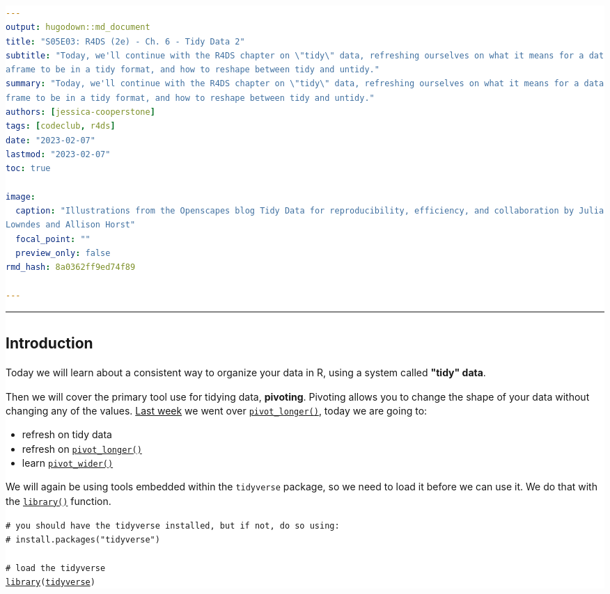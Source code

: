 ```yaml
---
output: hugodown::md_document
title: "S05E03: R4DS (2e) - Ch. 6 - Tidy Data 2"
subtitle: "Today, we'll continue with the R4DS chapter on \"tidy\" data, refreshing ourselves on what it means for a dataframe to be in a tidy format, and how to reshape between tidy and untidy."
summary: "Today, we'll continue with the R4DS chapter on \"tidy\" data, refreshing ourselves on what it means for a dataframe to be in a tidy format, and how to reshape between tidy and untidy."
authors: [jessica-cooperstone]
tags: [codeclub, r4ds]
date: "2023-02-07"
lastmod: "2023-02-07"
toc: true

image: 
  caption: "Illustrations from the Openscapes blog Tidy Data for reproducibility, efficiency, and collaboration by Julia Lowndes and Allison Horst"
  focal_point: ""
  preview_only: false
rmd_hash: 8a0362ff9ed74f89

---
```


------------------------------------------------------------------------

## Introduction

Today we will learn about a consistent way to organize your data in R, using a system called **"tidy" data**.

Then we will cover the primary tool use for tidying data, **pivoting**. Pivoting allows you to change the shape of your data without changing any of the values. [Last week](https://biodash.github.io/codeclub/s05e02/) we went over [`pivot_longer()`](https://tidyr.tidyverse.org/reference/pivot_longer.html), today we are going to:

-   refresh on tidy data
-   refresh on [`pivot_longer()`](https://tidyr.tidyverse.org/reference/pivot_longer.html)
-   learn [`pivot_wider()`](https://tidyr.tidyverse.org/reference/pivot_wider.html)

We will again be using tools embedded within the `tidyverse` package, so we need to load it before we can use it. We do that with the [`library()`](https://rdrr.io/r/base/library.html) function.

<div class="highlight">

<pre class='chroma'><code class='language-r' data-lang='r'><span><span class='c'># you should have the tidyverse installed, but if not, do so using:</span></span>
<span><span class='c'># install.packages("tidyverse")</span></span>
<span></span>
<span><span class='c'># load the tidyverse</span></span>
<span><span class='kr'><a href='https://rdrr.io/r/base/library.html'>library</a></span><span class='o'>(</span><span class='nv'><a href='https://tidyverse.tidyverse.org'>tidyverse</a></span><span class='o'>)</span></span></code></pre>
